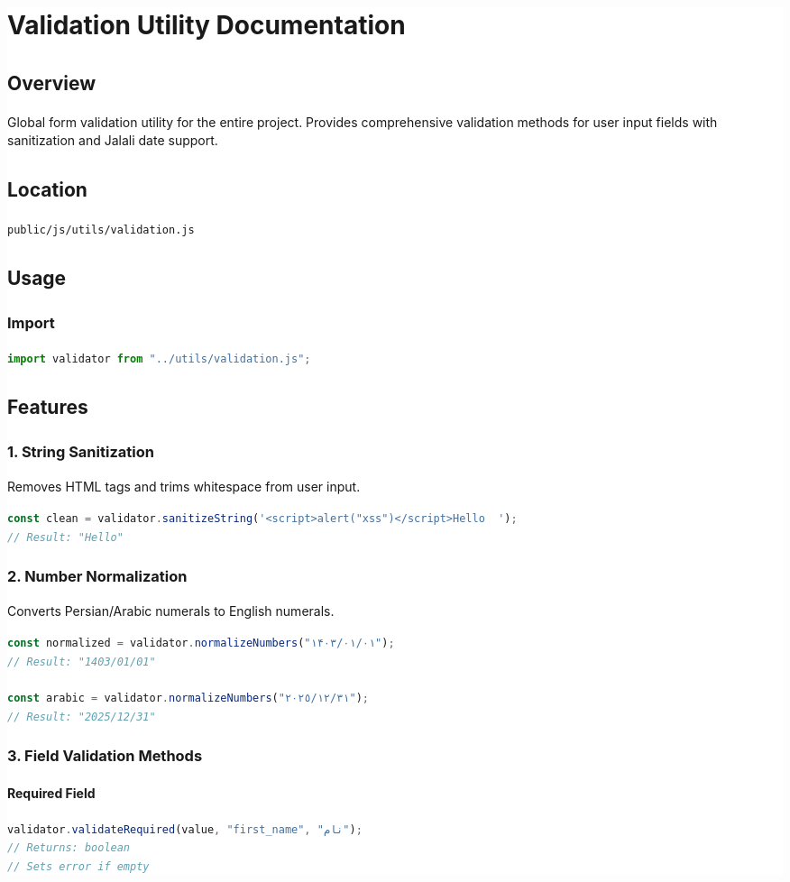 # Validation Utility Documentation

## Overview

Global form validation utility for the entire project. Provides comprehensive validation methods for user input fields with sanitization and Jalali date support.

## Location

`public/js/utils/validation.js`

## Usage

### Import

```javascript
import validator from "../utils/validation.js";
```

## Features

### 1. String Sanitization

Removes HTML tags and trims whitespace from user input.

```javascript
const clean = validator.sanitizeString('<script>alert("xss")</script>Hello  ');
// Result: "Hello"
```

### 2. Number Normalization

Converts Persian/Arabic numerals to English numerals.

```javascript
const normalized = validator.normalizeNumbers("۱۴۰۳/۰۱/۰۱");
// Result: "1403/01/01"

const arabic = validator.normalizeNumbers("٢٠٢٥/١٢/٣١");
// Result: "2025/12/31"
```

### 3. Field Validation Methods

#### Required Field

```javascript
validator.validateRequired(value, "first_name", "نام");
// Returns: boolean
// Sets error if empty
```
